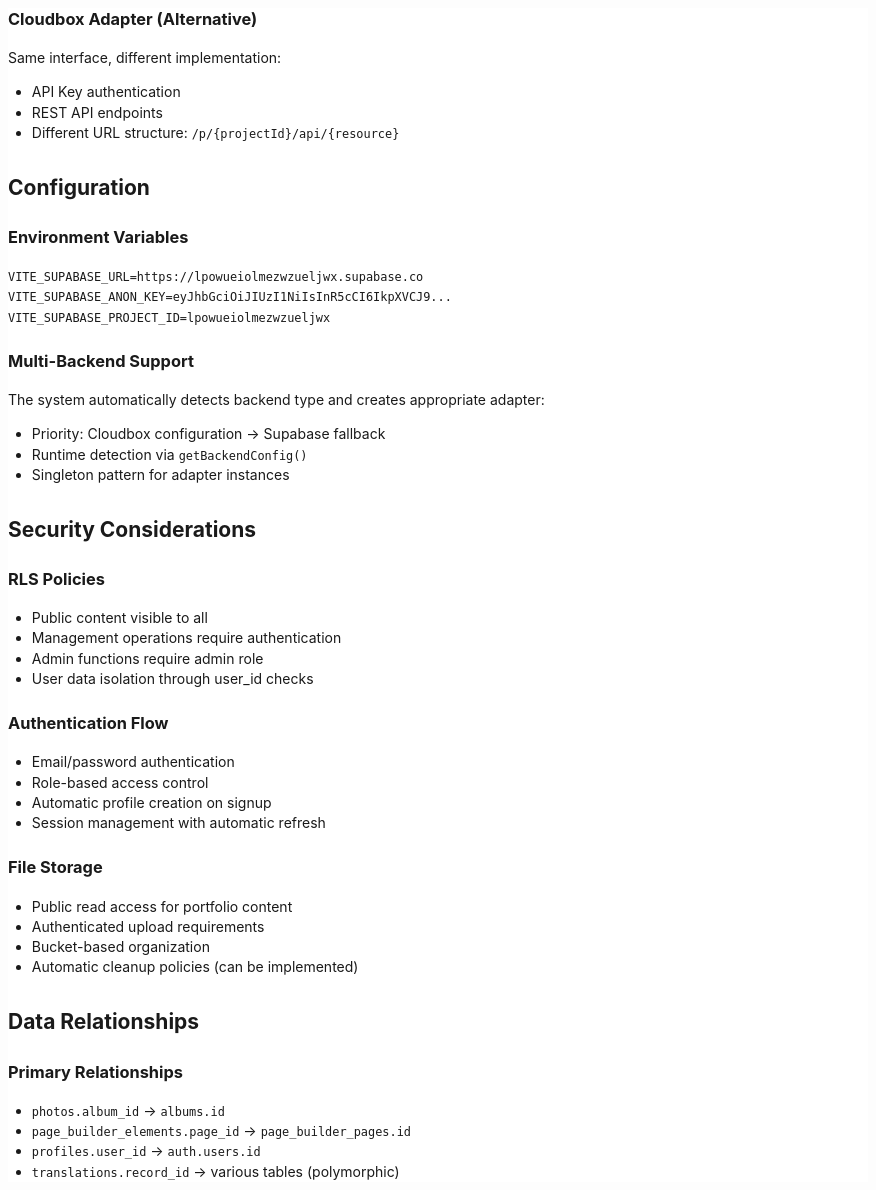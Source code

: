 ### Cloudbox Adapter (Alternative)
Same interface, different implementation:
- API Key authentication
- REST API endpoints
- Different URL structure: `/p/{projectId}/api/{resource}`

## Configuration

### Environment Variables
```
VITE_SUPABASE_URL=https://lpowueiolmezwzueljwx.supabase.co
VITE_SUPABASE_ANON_KEY=eyJhbGciOiJIUzI1NiIsInR5cCI6IkpXVCJ9...
VITE_SUPABASE_PROJECT_ID=lpowueiolmezwzueljwx
```

### Multi-Backend Support
The system automatically detects backend type and creates appropriate adapter:
- Priority: Cloudbox configuration → Supabase fallback
- Runtime detection via `getBackendConfig()`
- Singleton pattern for adapter instances

## Security Considerations

### RLS Policies
- Public content visible to all
- Management operations require authentication
- Admin functions require admin role
- User data isolation through user_id checks

### Authentication Flow
- Email/password authentication
- Role-based access control
- Automatic profile creation on signup
- Session management with automatic refresh

### File Storage
- Public read access for portfolio content
- Authenticated upload requirements
- Bucket-based organization
- Automatic cleanup policies (can be implemented)

## Data Relationships

### Primary Relationships
- `photos.album_id` → `albums.id`
- `page_builder_elements.page_id` → `page_builder_pages.id`
- `profiles.user_id` → `auth.users.id`
- `translations.record_id` → various tables (polymorphic)
